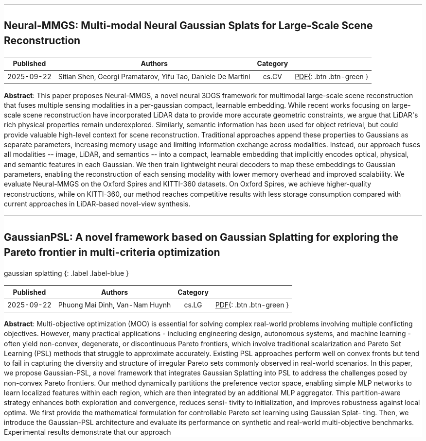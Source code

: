 

---

## Neural-MMGS: Multi-modal Neural Gaussian Splats for Large-Scale Scene  Reconstruction


| Published | Authors | Category | |
|:---:|:---:|:---:|:---:|
| 2025-09-22 | Sitian Shen, Georgi Pramatarov, Yifu Tao, Daniele De Martini | cs.CV | [PDF](http://arxiv.org/pdf/2509.17762v1){: .btn .btn-green } |

**Abstract**: This paper proposes Neural-MMGS, a novel neural 3DGS framework for multimodal
large-scale scene reconstruction that fuses multiple sensing modalities in a
per-gaussian compact, learnable embedding. While recent works focusing on
large-scale scene reconstruction have incorporated LiDAR data to provide more
accurate geometric constraints, we argue that LiDAR's rich physical properties
remain underexplored. Similarly, semantic information has been used for object
retrieval, but could provide valuable high-level context for scene
reconstruction. Traditional approaches append these properties to Gaussians as
separate parameters, increasing memory usage and limiting information exchange
across modalities. Instead, our approach fuses all modalities -- image, LiDAR,
and semantics -- into a compact, learnable embedding that implicitly encodes
optical, physical, and semantic features in each Gaussian. We then train
lightweight neural decoders to map these embeddings to Gaussian parameters,
enabling the reconstruction of each sensing modality with lower memory overhead
and improved scalability. We evaluate Neural-MMGS on the Oxford Spires and
KITTI-360 datasets. On Oxford Spires, we achieve higher-quality
reconstructions, while on KITTI-360, our method reaches competitive results
with less storage consumption compared with current approaches in LiDAR-based
novel-view synthesis.



---

## GaussianPSL: A novel framework based on Gaussian Splatting for exploring  the Pareto frontier in multi-criteria optimization

gaussian splatting
{: .label .label-blue }

| Published | Authors | Category | |
|:---:|:---:|:---:|:---:|
| 2025-09-22 | Phuong Mai Dinh, Van-Nam Huynh | cs.LG | [PDF](http://arxiv.org/pdf/2509.17889v1){: .btn .btn-green } |

**Abstract**: Multi-objective optimization (MOO) is essential for solving complex
real-world problems involving multiple conflicting objectives. However, many
practical applications - including engineering design, autonomous systems, and
machine learning - often yield non-convex, degenerate, or discontinuous Pareto
frontiers, which involve traditional scalarization and Pareto Set Learning
(PSL) methods that struggle to approximate accurately. Existing PSL approaches
perform well on convex fronts but tend to fail in capturing the diversity and
structure of irregular Pareto sets commonly observed in real-world scenarios.
In this paper, we propose Gaussian-PSL, a novel framework that integrates
Gaussian Splatting into PSL to address the challenges posed by non-convex
Pareto frontiers. Our method dynamically partitions the preference vector
space, enabling simple MLP networks to learn localized features within each
region, which are then integrated by an additional MLP aggregator. This
partition-aware strategy enhances both exploration and convergence, reduces
sensi- tivity to initialization, and improves robustness against local optima.
We first provide the mathematical formulation for controllable Pareto set
learning using Gaussian Splat- ting. Then, we introduce the Gaussian-PSL
architecture and evaluate its performance on synthetic and real-world
multi-objective benchmarks. Experimental results demonstrate that our approach